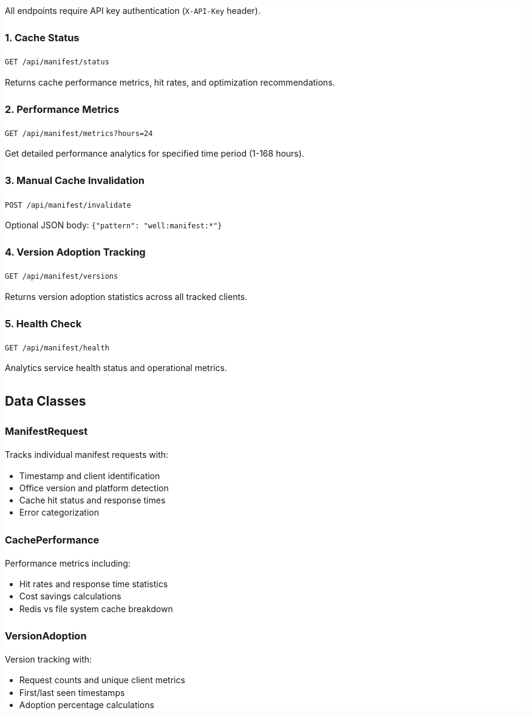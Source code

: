 All endpoints require API key authentication (`X-API-Key` header).

### 1. Cache Status
```
GET /api/manifest/status
```
Returns cache performance metrics, hit rates, and optimization recommendations.

### 2. Performance Metrics
```
GET /api/manifest/metrics?hours=24
```
Get detailed performance analytics for specified time period (1-168 hours).

### 3. Manual Cache Invalidation
```
POST /api/manifest/invalidate
```
Optional JSON body: `{"pattern": "well:manifest:*"}`

### 4. Version Adoption Tracking
```
GET /api/manifest/versions
```
Returns version adoption statistics across all tracked clients.

### 5. Health Check
```
GET /api/manifest/health
```
Analytics service health status and operational metrics.

## Data Classes

### ManifestRequest
Tracks individual manifest requests with:
- Timestamp and client identification
- Office version and platform detection
- Cache hit status and response times
- Error categorization

### CachePerformance  
Performance metrics including:
- Hit rates and response time statistics
- Cost savings calculations
- Redis vs file system cache breakdown

### VersionAdoption
Version tracking with:
- Request counts and unique client metrics
- First/last seen timestamps
- Adoption percentage calculations
